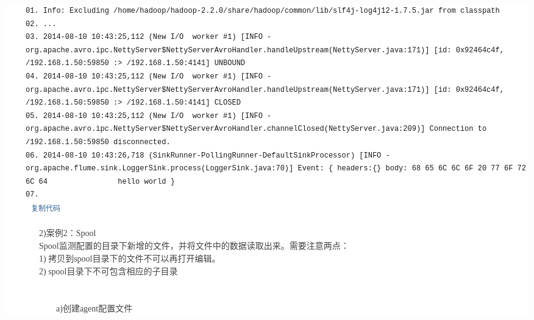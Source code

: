 </li><li style="word-wrap:break-word; margin:0px 0px 0px 2em; padding:0px 0px 0px 10px; list-style-type:decimal-leading-zero; font-family:Monaco,Consolas,'Lucida Console','Courier New',serif; font-size:12px; line-height:1.8em">
Info: Excluding /home/hadoop/hadoop-2.2.0/share/hadoop/common/lib/slf4j-log4j12-1.7.5.jar from classpath<br style="word-wrap:break-word">
</li><li style="word-wrap:break-word; margin:0px 0px 0px 2em; padding:0px 0px 0px 10px; list-style-type:decimal-leading-zero; font-family:Monaco,Consolas,'Lucida Console','Courier New',serif; font-size:12px; line-height:1.8em">
...<br style="word-wrap:break-word">
</li><li style="word-wrap:break-word; margin:0px 0px 0px 2em; padding:0px 0px 0px 10px; list-style-type:decimal-leading-zero; font-family:Monaco,Consolas,'Lucida Console','Courier New',serif; font-size:12px; line-height:1.8em">
2014-08-10 10:43:25,112 (New I/O  worker #1) [INFO - org.apache.avro.ipc.NettyServer$NettyServerAvroHandler.handleUpstream(NettyServer.java:171)] [id: 0x92464c4f, /192.168.1.50:59850 :&gt; /192.168.1.50:4141] UNBOUND<br style="word-wrap:break-word">
</li><li style="word-wrap:break-word; margin:0px 0px 0px 2em; padding:0px 0px 0px 10px; list-style-type:decimal-leading-zero; font-family:Monaco,Consolas,'Lucida Console','Courier New',serif; font-size:12px; line-height:1.8em">
2014-08-10 10:43:25,112 (New I/O  worker #1) [INFO - org.apache.avro.ipc.NettyServer$NettyServerAvroHandler.handleUpstream(NettyServer.java:171)] [id: 0x92464c4f, /192.168.1.50:59850 :&gt; /192.168.1.50:4141] CLOSED<br style="word-wrap:break-word">
</li><li style="word-wrap:break-word; margin:0px 0px 0px 2em; padding:0px 0px 0px 10px; list-style-type:decimal-leading-zero; font-family:Monaco,Consolas,'Lucida Console','Courier New',serif; font-size:12px; line-height:1.8em">
2014-08-10 10:43:25,112 (New I/O  worker #1) [INFO - org.apache.avro.ipc.NettyServer$NettyServerAvroHandler.channelClosed(NettyServer.java:209)] Connection to /192.168.1.50:59850 disconnected.<br style="word-wrap:break-word">
</li><li style="word-wrap:break-word; margin:0px 0px 0px 2em; padding:0px 0px 0px 10px; list-style-type:decimal-leading-zero; font-family:Monaco,Consolas,'Lucida Console','Courier New',serif; font-size:12px; line-height:1.8em">
2014-08-10 10:43:26,718 (SinkRunner-PollingRunner-DefaultSinkProcessor) [INFO - org.apache.flume.sink.LoggerSink.process(LoggerSink.java:70)] Event: { headers:{} body: 68 65 6C 6C 6F 20 77 6F 72 6C 64                hello world }<br style="word-wrap:break-word">
</li><li style="word-wrap:break-word; margin:0px 0px 0px 2em; padding:0px 0px 0px 10px; list-style-type:decimal-leading-zero; font-family:Monaco,Consolas,'Lucida Console','Courier New',serif; font-size:12px; line-height:1.8em">
</li></ol>
</div>
<span style="word-wrap:break-word; margin-left:43px; font-size:12px; color:rgb(51,102,153)!important">复制代码</span></div>
<br style="word-wrap:break-word; color:rgb(68,68,68); font-family:Tahoma,'Microsoft Yahei',Simsun; font-size:14px; line-height:21px">
<br style="word-wrap:break-word; color:rgb(68,68,68); font-family:Tahoma,'Microsoft Yahei',Simsun; font-size:14px; line-height:21px">
<span style="color:rgb(68,68,68); font-family:Tahoma,'Microsoft Yahei',Simsun; font-size:14px; line-height:21px">　　　　2)案例2：Spool</span><br style="word-wrap:break-word; color:rgb(68,68,68); font-family:Tahoma,'Microsoft Yahei',Simsun; font-size:14px; line-height:21px">
<span style="color:rgb(68,68,68); font-family:Tahoma,'Microsoft Yahei',Simsun; font-size:14px; line-height:21px">　　　　Spool监测配置的目录下新增的文件，并将文件中的数据读取出来。需要注意两点：</span><br style="word-wrap:break-word; color:rgb(68,68,68); font-family:Tahoma,'Microsoft Yahei',Simsun; font-size:14px; line-height:21px">
<span style="color:rgb(68,68,68); font-family:Tahoma,'Microsoft Yahei',Simsun; font-size:14px; line-height:21px">　　　　1) 拷贝到spool目录下的文件不可以再打开编辑。</span><br style="word-wrap:break-word; color:rgb(68,68,68); font-family:Tahoma,'Microsoft Yahei',Simsun; font-size:14px; line-height:21px">
<span style="color:rgb(68,68,68); font-family:Tahoma,'Microsoft Yahei',Simsun; font-size:14px; line-height:21px">　　　　2) spool目录下不可包含相应的子目录</span><br style="word-wrap:break-word; color:rgb(68,68,68); font-family:Tahoma,'Microsoft Yahei',Simsun; font-size:14px; line-height:21px">
<br style="word-wrap:break-word; color:rgb(68,68,68); font-family:Tahoma,'Microsoft Yahei',Simsun; font-size:14px; line-height:21px">
<br style="word-wrap:break-word; color:rgb(68,68,68); font-family:Tahoma,'Microsoft Yahei',Simsun; font-size:14px; line-height:21px">
<span style="color:rgb(68,68,68); font-family:Tahoma,'Microsoft Yahei',Simsun; font-size:14px; line-height:21px">　　　　　　a)创建agent配置文件</span><br style="word-wrap:break-word; color:rgb(68,68,68); font-family:Tahoma,'Microsoft Yahei',Simsun; font-size:14px; line-height:21px">